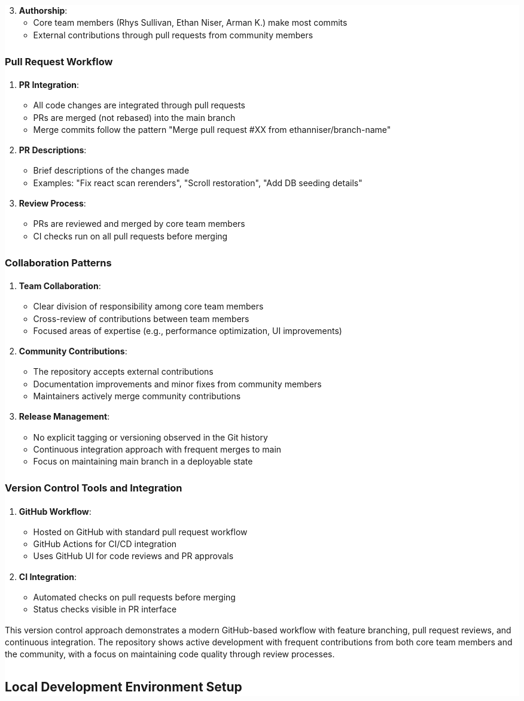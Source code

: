 3. **Authorship**:
   - Core team members (Rhys Sullivan, Ethan Niser, Arman K.) make most commits
   - External contributions through pull requests from community members

### Pull Request Workflow

1. **PR Integration**:
   - All code changes are integrated through pull requests
   - PRs are merged (not rebased) into the main branch
   - Merge commits follow the pattern "Merge pull request #XX from ethanniser/branch-name"

2. **PR Descriptions**:
   - Brief descriptions of the changes made
   - Examples: "Fix react scan rerenders", "Scroll restoration", "Add DB seeding details"

3. **Review Process**:
   - PRs are reviewed and merged by core team members
   - CI checks run on all pull requests before merging

### Collaboration Patterns

1. **Team Collaboration**:
   - Clear division of responsibility among core team members
   - Cross-review of contributions between team members
   - Focused areas of expertise (e.g., performance optimization, UI improvements)

2. **Community Contributions**:
   - The repository accepts external contributions
   - Documentation improvements and minor fixes from community members
   - Maintainers actively merge community contributions

3. **Release Management**:
   - No explicit tagging or versioning observed in the Git history
   - Continuous integration approach with frequent merges to main
   - Focus on maintaining main branch in a deployable state

### Version Control Tools and Integration

1. **GitHub Workflow**:
   - Hosted on GitHub with standard pull request workflow
   - GitHub Actions for CI/CD integration
   - Uses GitHub UI for code reviews and PR approvals

2. **CI Integration**:
   - Automated checks on pull requests before merging
   - Status checks visible in PR interface

This version control approach demonstrates a modern GitHub-based workflow with feature branching, pull request reviews, and continuous integration. The repository shows active development with frequent contributions from both core team members and the community, with a focus on maintaining code quality through review processes.

## Local Development Environment Setup
